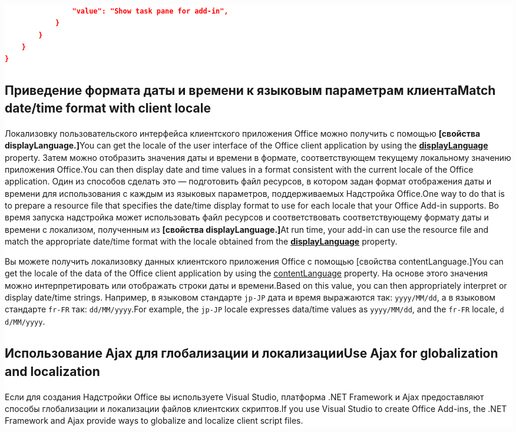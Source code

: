 ```json
                "value": "Show task pane for add-in",
            } 
        }
    }
}
```

## <a name="match-datetime-format-with-client-locale"></a><span data-ttu-id="b1e60-195">Приведение формата даты и времени к языковым параметрам клиента</span><span class="sxs-lookup"><span data-stu-id="b1e60-195">Match date/time format with client locale</span></span>

<span data-ttu-id="b1e60-196">Локализовку пользовательского интерфейса клиентского приложения Office можно получить с помощью **[свойства displayLanguage.]**</span><span class="sxs-lookup"><span data-stu-id="b1e60-196">You can get the locale of the user interface of the Office client application by using the **[displayLanguage]** property.</span></span> <span data-ttu-id="b1e60-197">Затем можно отобразить значения даты и времени в формате, соответствующем текущему локальному значению приложения Office.</span><span class="sxs-lookup"><span data-stu-id="b1e60-197">You can then display date and time values in a format consistent with the current locale of the Office application.</span></span> <span data-ttu-id="b1e60-198">Один из способов сделать это — подготовить файл ресурсов, в котором задан формат отображения даты и времени для использования с каждым из языковых параметров, поддерживаемых Надстройка Office.</span><span class="sxs-lookup"><span data-stu-id="b1e60-198">One way to do that is to prepare a resource file that specifies the date/time display format to use for each locale that your Office Add-in supports.</span></span> <span data-ttu-id="b1e60-199">Во время запуска надстройка может использовать файл ресурсов и соответствовать соответствующему формату даты и времени с локализом, полученным из **[свойства displayLanguage.]**</span><span class="sxs-lookup"><span data-stu-id="b1e60-199">At run time, your add-in can use the resource file and match the appropriate date/time format with the locale obtained from the **[displayLanguage]** property.</span></span>

<span data-ttu-id="b1e60-200">Вы можете получить локализовку данных клиентского приложения Office с помощью [свойства contentLanguage.]</span><span class="sxs-lookup"><span data-stu-id="b1e60-200">You can get the locale of the data of the Office client application by using the [contentLanguage] property.</span></span> <span data-ttu-id="b1e60-201">На основе этого значения можно интерпретировать или отображать строки даты и времени.</span><span class="sxs-lookup"><span data-stu-id="b1e60-201">Based on this value, you can then appropriately interpret or display date/time strings.</span></span> <span data-ttu-id="b1e60-202">Например, в языковом стандарте `jp-JP` дата и время выражаются так: `yyyy/MM/dd`, а в языковом стандарте `fr-FR` так: `dd/MM/yyyy`.</span><span class="sxs-lookup"><span data-stu-id="b1e60-202">For example, the `jp-JP` locale expresses data/time values as `yyyy/MM/dd`, and the `fr-FR` locale, `dd/MM/yyyy`.</span></span>


## <a name="use-ajax-for-globalization-and-localization"></a><span data-ttu-id="b1e60-203">Использование Ajax для глобализации и локализации</span><span class="sxs-lookup"><span data-stu-id="b1e60-203">Use Ajax for globalization and localization</span></span>


<span data-ttu-id="b1e60-204">Если для создания Надстройки Office вы используете Visual Studio, платформа .NET Framework и Ajax предоставляют способы глобализации и локализации файлов клиентских скриптов.</span><span class="sxs-lookup"><span data-stu-id="b1e60-204">If you use Visual Studio to create Office Add-ins, the .NET Framework and Ajax provide ways to globalize and localize client script files.</span></span>


[DefaultLocale]:         ../reference/manifest/defaultlocale.md
[Описание]:           ../reference/manifest/description.md
[Description]:           ../reference/manifest/description.md
[DisplayName]:           ../reference/manifest/displayname.md
[IconUrl]:               ../reference/manifest/iconurl.md
[HighResolutionIconUrl]: ../reference/manifest/highresolutioniconurl.md
[Resources]:             ../reference/manifest/resources.md
[SourceLocation]:        ../reference/manifest/sourcelocation.md
[Override]:              ../reference/manifest/override.md
[DesktopSettings]:       ../reference/manifest/desktopsettings.md
[TabletSettings]:        ../reference/manifest/tabletsettings.md
[PhoneSettings]:         ../reference/manifest/phonesettings.md
[displayLanguage]:       /javascript/api/office/office.context#displaylanguage
[contentLanguage]:       /javascript/api/office/office.context#contentlanguage
[RFC 3066]:              https://www.rfc-editor.org/info/rfc3066